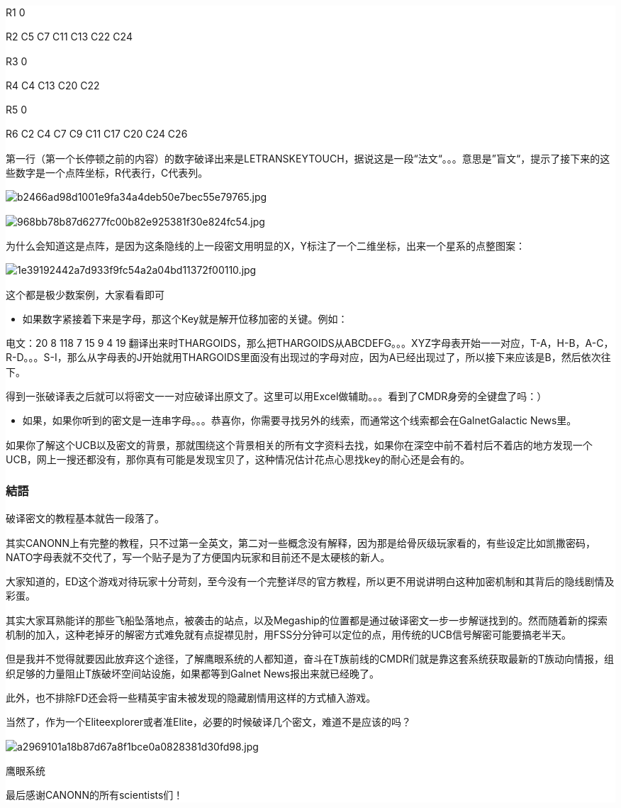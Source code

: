 R1 0

R2 C5 C7 C11 C13 C22 C24

R3 0

R4 C4 C13 C20 C22

R5 0

R6 C2 C4 C7 C9 C11 C17 C20 C24 C26

第一行（第一个长停顿之前的内容）的数字破译出来是LETRANSKEYTOUCH，据说这是一段“法文“。。。意思是”盲文“，提示了接下来的这些数字是一个点阵坐标，R代表行，C代表列。

![b2466ad98d1001e9fa34a4deb50e7bec55e79765.jpg](https://cdn.elitedanger.cn/Fgc7D1hCpm1k3yQZDxDI18MG8n4k.jpg)

![968bb78b87d6277fc00b82e925381f30e824fc54.jpg](https://cdn.elitedanger.cn/FotcJjGb9iQRJW54asA9eKe4HPt_.jpg)

为什么会知道这是点阵，是因为这条隐线的上一段密文用明显的X，Y标注了一个二维坐标，出来一个星系的点整图案：

![1e39192442a7d933f9fc54a2a04bd11372f00110.jpg](https://cdn.elitedanger.cn/Fmb9ozFDSHYYqJHw1gbffmEXFy9y.jpg)

这个都是极少数案例，大家看看即可

* 如果数字紧接着下来是字母，那这个Key就是解开位移加密的关键。例如：

电文：20 8 118 7 15 9 4 19 翻译出来时THARGOIDS，那么把THARGOIDS从ABCDEFG。。。XYZ字母表开始一一对应，T-A，H-B，A-C，R-D。。。S-I，那么从字母表的J开始就用THARGOIDS里面没有出现过的字母对应，因为A已经出现过了，所以接下来应该是B，然后依次往下。

得到一张破译表之后就可以将密文一一对应破译出原文了。这里可以用Excel做辅助。。。看到了CMDR身旁的全键盘了吗：）

* 如果，如果你听到的密文是一连串字母。。。恭喜你，你需要寻找另外的线索，而通常这个线索都会在GalnetGalactic News里。   

如果你了解这个UCB以及密文的背景，那就围绕这个背景相关的所有文字资料去找，如果你在深空中前不着村后不着店的地方发现一个UCB，网上一搜还都没有，那你真有可能是发现宝贝了，这种情况估计花点心思找key的耐心还是会有的。

### 結語

破译密文的教程基本就告一段落了。

其实CANONN上有完整的教程，只不过第一全英文，第二对一些概念没有解释，因为那是给骨灰级玩家看的，有些设定比如凯撒密码，NATO字母表就不交代了，写一个贴子是为了方便国内玩家和目前还不是太硬核的新人。

大家知道的，ED这个游戏对待玩家十分苛刻，至今没有一个完整详尽的官方教程，所以更不用说讲明白这种加密机制和其背后的隐线剧情及彩蛋。

其实大家耳熟能详的那些飞船坠落地点，被袭击的站点，以及Megaship的位置都是通过破译密文一步一步解谜找到的。然而随着新的探索机制的加入，这种老掉牙的解密方式难免就有点捉襟见肘，用FSS分分钟可以定位的点，用传统的UCB信号解密可能要搞老半天。

但是我并不觉得就要因此放弃这个途径，了解鹰眼系统的人都知道，奋斗在T族前线的CMDR们就是靠这套系统获取最新的T族动向情报，组织足够的力量阻止T族破坏空间站设施，如果都等到Galnet News报出来就已经晚了。

此外，也不排除FD还会将一些精英宇宙未被发现的隐藏剧情用这样的方式植入游戏。

当然了，作为一个Eliteexplorer或者准Elite，必要的时候破译几个密文，难道不是应该的吗？

![a2969101a18b87d67a8f1bce0a0828381d30fd98.jpg](https://cdn.elitedanger.cn/FiP2rNC8V5hEEjhJupkRct7qYNBK.jpg)

鹰眼系统

最后感谢CANONN的所有scientists们！

